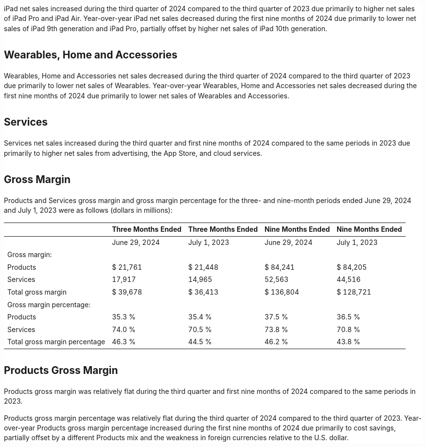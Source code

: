 iPad net sales increased during the third quarter of 2024 compared to the third quarter of 2023 due primarily to higher net sales of iPad Pro and iPad Air. Year-over-year iPad net sales decreased during the first nine months of 2024 due primarily to lower net sales of iPad 9th generation and iPad Pro, partially offset by higher net sales of iPad 10th generation.

## Wearables, Home and Accessories

Wearables, Home and Accessories net sales decreased during the third quarter of 2024 compared to the third quarter of 2023 due primarily to lower net sales of Wearables. Year-over-year Wearables, Home and Accessories net sales decreased during the first nine months of 2024 due primarily to lower net sales of Wearables and Accessories.

## Services

Services net sales increased during the third quarter and first nine months of 2024 compared to the same periods in 2023 due primarily to higher net sales from advertising, the App Store, and cloud services.

## Gross Margin

Products and Services gross margin and gross margin percentage for the three- and nine-month periods ended June 29, 2024 and July 1, 2023 were as follows (dollars in millions):

|                               | Three Months Ended   | Three Months Ended   | Nine Months Ended   | Nine Months Ended   |
|-------------------------------|----------------------|----------------------|---------------------|---------------------|
|                               | June 29, 2024        | July 1, 2023         | June 29, 2024       | July 1, 2023        |
| Gross margin:                 |                      |                      |                     |                     |
| Products                      | $ 21,761             | $ 21,448             | $ 84,241            | $ 84,205            |
| Services                      | 17,917               | 14,965               | 52,563              | 44,516              |
| Total gross margin            | $ 39,678             | $ 36,413             | $ 136,804           | $ 128,721           |
| Gross margin percentage:      |                      |                      |                     |                     |
| Products                      | 35.3 %               | 35.4 %               | 37.5 %              | 36.5 %              |
| Services                      | 74.0 %               | 70.5 %               | 73.8 %              | 70.8 %              |
| Total gross margin percentage | 46.3 %               | 44.5 %               | 46.2 %              | 43.8 %              |

## Products Gross Margin

Products gross margin was relatively flat during the third quarter and first nine months of 2024 compared to the same periods in 2023.

Products gross margin percentage was relatively flat during the third quarter of 2024 compared to the third quarter of 2023. Year-over-year Products gross margin percentage increased during the first nine months of 2024 due primarily to cost savings, partially offset by a different Products mix and the weakness in foreign currencies relative to the U.S. dollar.
